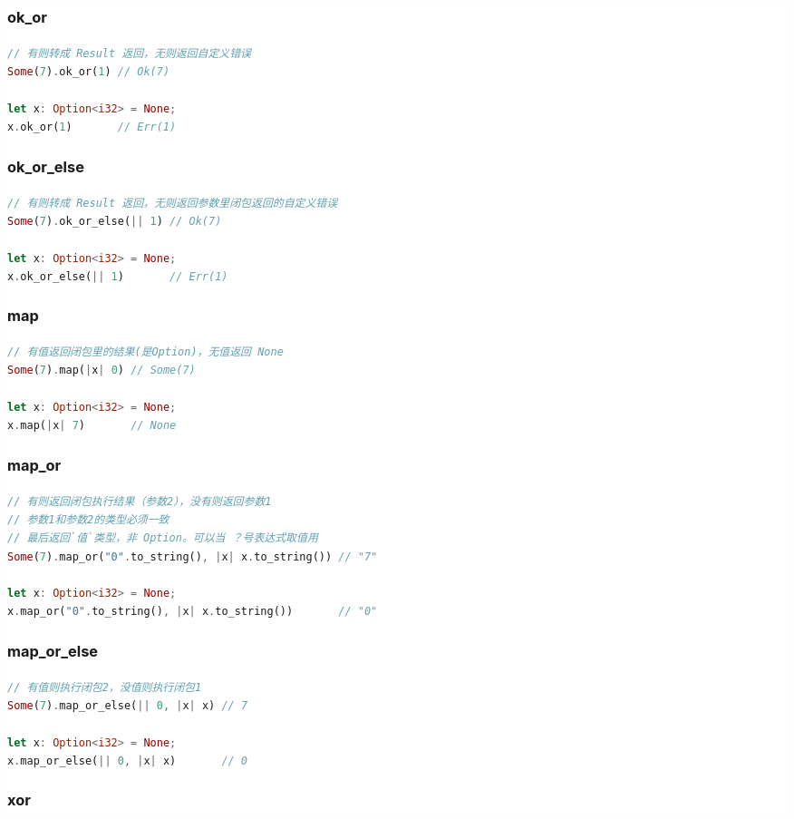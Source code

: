 ### ok_or

```rust
// 有则转成 Result 返回，无则返回自定义错误
Some(7).ok_or(1) // Ok(7)

let x: Option<i32> = None;
x.ok_or(1)       // Err(1)
```

### ok_or_else

```rust
// 有则转成 Result 返回，无则返回参数里闭包返回的自定义错误
Some(7).ok_or_else(|| 1) // Ok(7)

let x: Option<i32> = None;
x.ok_or_else(|| 1)       // Err(1)
```

### map

```rust
// 有值返回闭包里的结果(是Option)，无值返回 None
Some(7).map(|x| 0) // Some(7)

let x: Option<i32> = None;
x.map(|x| 7)       // None
```

### map_or

```rust
// 有则返回闭包执行结果（参数2），没有则返回参数1
// 参数1和参数2的类型必须一致
// 最后返回`值`类型，非 Option。可以当 ？号表达式取值用
Some(7).map_or("0".to_string(), |x| x.to_string()) // "7"

let x: Option<i32> = None;
x.map_or("0".to_string(), |x| x.to_string())       // "0"
```

### map_or_else

```rust
// 有值则执行闭包2，没值则执行闭包1
Some(7).map_or_else(|| 0, |x| x) // 7

let x: Option<i32> = None;
x.map_or_else(|| 0, |x| x)       // 0
```

### xor
